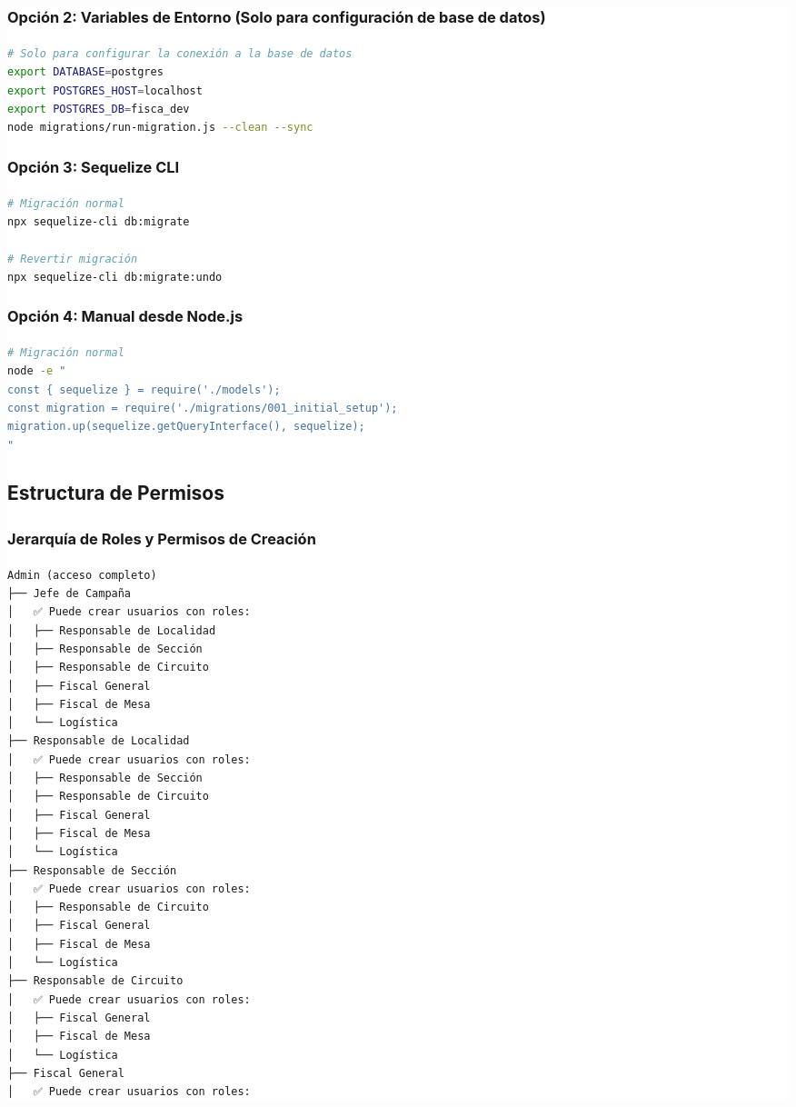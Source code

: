 ### Opción 2: Variables de Entorno (Solo para configuración de base de datos)
```bash
# Solo para configurar la conexión a la base de datos
export DATABASE=postgres
export POSTGRES_HOST=localhost
export POSTGRES_DB=fisca_dev
node migrations/run-migration.js --clean --sync
```

### Opción 3: Sequelize CLI
```bash
# Migración normal
npx sequelize-cli db:migrate

# Revertir migración
npx sequelize-cli db:migrate:undo
```

### Opción 4: Manual desde Node.js
```bash
# Migración normal
node -e "
const { sequelize } = require('./models');
const migration = require('./migrations/001_initial_setup');
migration.up(sequelize.getQueryInterface(), sequelize);
"
```

## Estructura de Permisos

### Jerarquía de Roles y Permisos de Creación

```
Admin (acceso completo)
├── Jefe de Campaña
│   ✅ Puede crear usuarios con roles:
│   ├── Responsable de Localidad
│   ├── Responsable de Sección
│   ├── Responsable de Circuito
│   ├── Fiscal General
│   ├── Fiscal de Mesa
│   └── Logística
├── Responsable de Localidad
│   ✅ Puede crear usuarios con roles:
│   ├── Responsable de Sección
│   ├── Responsable de Circuito
│   ├── Fiscal General
│   ├── Fiscal de Mesa
│   └── Logística
├── Responsable de Sección
│   ✅ Puede crear usuarios con roles:
│   ├── Responsable de Circuito
│   ├── Fiscal General
│   ├── Fiscal de Mesa
│   └── Logística
├── Responsable de Circuito
│   ✅ Puede crear usuarios con roles:
│   ├── Fiscal General
│   ├── Fiscal de Mesa
│   └── Logística
├── Fiscal General
│   ✅ Puede crear usuarios con roles:
```